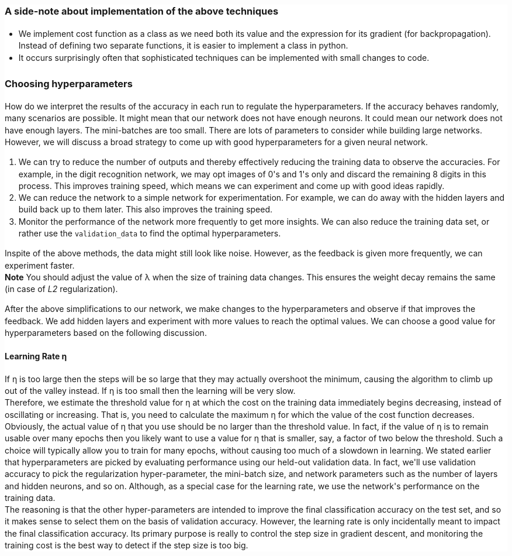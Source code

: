 ### A side-note about implementation of the above techniques
 - We implement cost function as a class as we need both its value and the expression for its gradient (for backpropagation). Instead of defining two separate functions, it is easier to implement a class in python.
 - It occurs surprisingly often that sophisticated techniques can be implemented with small changes to code.

### Choosing hyperparameters
How do we interpret the results of the accuracy in each run to regulate the hyperparameters. If the accuracy behaves randomly, many scenarios are possible. It might mean that our network does not have enough neurons. It could mean our network does not have enough layers. The mini-batches are too small. There are lots of parameters to consider while building large networks. However, we will discuss a broad strategy to come up with good hyperparameters for a given neural network.  
1. We can try to reduce the number of outputs and thereby effectively reducing the training data to observe the accuracies. For example, in the digit recognition network, we may opt images of 0's and 1's only and discard the remaining 8 digits in this process. This improves training speed, which means we can experiment and come up with good ideas rapidly.
2. We can reduce the network to a simple network for experimentation. For example, we can do away with the hidden layers and build back up to them later. This also improves the training speed.
3. Monitor the performance of the network more frequently to get more insights. We can also reduce the training data set, or rather use the `validation_data` to find the optimal hyperparameters.  

Inspite of the above methods, the data might still look like noise. However, as the feedback is given more frequently, we can experiment faster.  
**Note** You should adjust the value of λ when the size of training data changes. This ensures the weight decay remains the same (in case of *L2* regularization).  

After the above simplifications to our network, we make changes to the hyperparameters and observe if that improves the feedback. We add hidden layers and experiment with more values to reach the optimal values. We can choose a good value for hyperparameters based on the following discussion.
#### Learning Rate η
If η is too large then the steps will be so large that they may actually overshoot the minimum, causing the algorithm to climb up out of the valley instead. If η is too small then the learning will be very slow.  
Therefore, we estimate the threshold value for η at which the cost on the training data immediately begins decreasing, instead of oscillating or increasing. That is, you need to calculate the maximum η for which the value of the cost function decreases.   
Obviously, the actual value of η that you use should be no larger than the threshold value. In fact, if the value of η is to remain usable over many epochs then you likely want to use a value for η that is smaller, say, a factor of two below the threshold. Such a choice will typically allow you to train for many epochs, without causing too much of a slowdown in learning.
We stated earlier that hyperparameters are picked by evaluating performance using our held-out validation data. In fact, we'll use validation accuracy to pick the regularization hyper-parameter, the mini-batch size, and network parameters such as the number of layers and hidden neurons, and so on. Although, as a special case for the learning rate, we use the network's performance on the training data.  
The reasoning is that the other hyper-parameters are intended to improve the final classification accuracy on the test set, and so it makes sense to select them on the basis of validation accuracy. However, the learning rate is only incidentally meant to impact the final classification accuracy. Its primary purpose is really to control the step size in gradient descent, and monitoring the training cost is the best way to detect if the step size is too big.  
